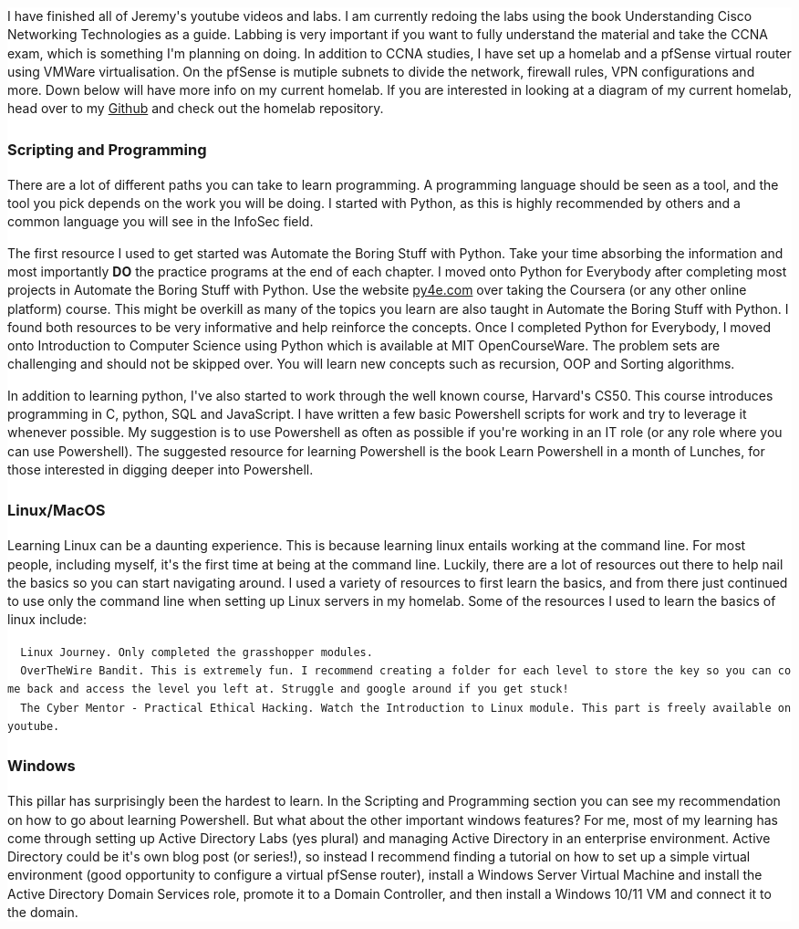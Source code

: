 I have finished all of Jeremy's youtube videos and labs. I am currently redoing the labs using the book Understanding Cisco Networking Technologies as a guide. Labbing is very important if you want to fully understand the material and take the CCNA exam, which is something I'm planning on doing. In addition to CCNA studies, I have set up a homelab and a pfSense virtual router using VMWare virtualisation. On the pfSense is mutiple subnets to divide the network, firewall rules, VPN configurations and more. Down below will have more info on my current homelab. If you are interested in looking at a diagram of my current homelab, head over to my [Github](https://github.com/Jamieson-Williams) and check out the homelab repository. 

### Scripting and Programming

There are a lot of different paths you can take to learn programming. A programming language should be seen as a tool, and the tool you pick depends on the work you will be doing. I started with Python, as this is highly recommended by others and a common language you will see in the InfoSec field. 

The first resource I used to get started was Automate the Boring Stuff with Python. Take your time absorbing the information and most importantly **DO** the practice programs at the end of each chapter. I moved onto Python for Everybody after completing most projects in Automate the Boring Stuff with Python. Use the website [py4e.com](https://www.py4e.com/) over taking the Coursera (or any other online platform) course. This might be overkill as many of the topics you learn are also taught in Automate the Boring Stuff with Python. I found both resources to be very informative and help reinforce the concepts. Once I completed Python for Everybody, I moved onto Introduction to Computer Science using Python which is available at MIT OpenCourseWare. The problem sets are challenging and should not be skipped over. You will learn new concepts such as recursion, OOP and Sorting algorithms. 

In addition to learning python, I've also started to work through the well known course, Harvard's CS50. This course introduces programming in C, python, SQL and JavaScript. I have written a few basic Powershell scripts for work and try to leverage it whenever possible. My suggestion is to use Powershell as often as possible if you're working in an IT role (or any role where you can use Powershell). The suggested resource for learning Powershell is the book Learn Powershell in a month of Lunches, for those interested in digging deeper into Powershell. 

### Linux/MacOS

Learning Linux can be a daunting experience. This is because learning linux entails working at the command line. For most people, including myself, it's the first time at being at the command line. Luckily, there are a lot of resources out there to help nail the basics so you can start navigating around. I used a variety of resources to first learn the basics, and from there just continued to use only the command line when setting up Linux servers in my homelab. Some of the resources I used to learn the basics of linux include:

```markdown
  Linux Journey. Only completed the grasshopper modules. 
  OverTheWire Bandit. This is extremely fun. I recommend creating a folder for each level to store the key so you can come back and access the level you left at. Struggle and google around if you get stuck!
  The Cyber Mentor - Practical Ethical Hacking. Watch the Introduction to Linux module. This part is freely available on youtube. 
```

### Windows

This pillar has surprisingly been the hardest to learn. In the Scripting and Programming section you can see my recommendation on how to go about learning Powershell. But what about the other important windows features? For me, most of my learning has come through setting up Active Directory Labs (yes plural) and managing Active Directory in an enterprise environment. Active Directory could be it's own blog post (or series!), so instead I recommend finding a tutorial on how to set up a simple virtual environment (good opportunity to configure a virtual pfSense router), install a Windows Server Virtual Machine and install the Active Directory Domain Services role, promote it to a Domain Controller, and then install a Windows 10/11 VM and connect it to the domain. 
